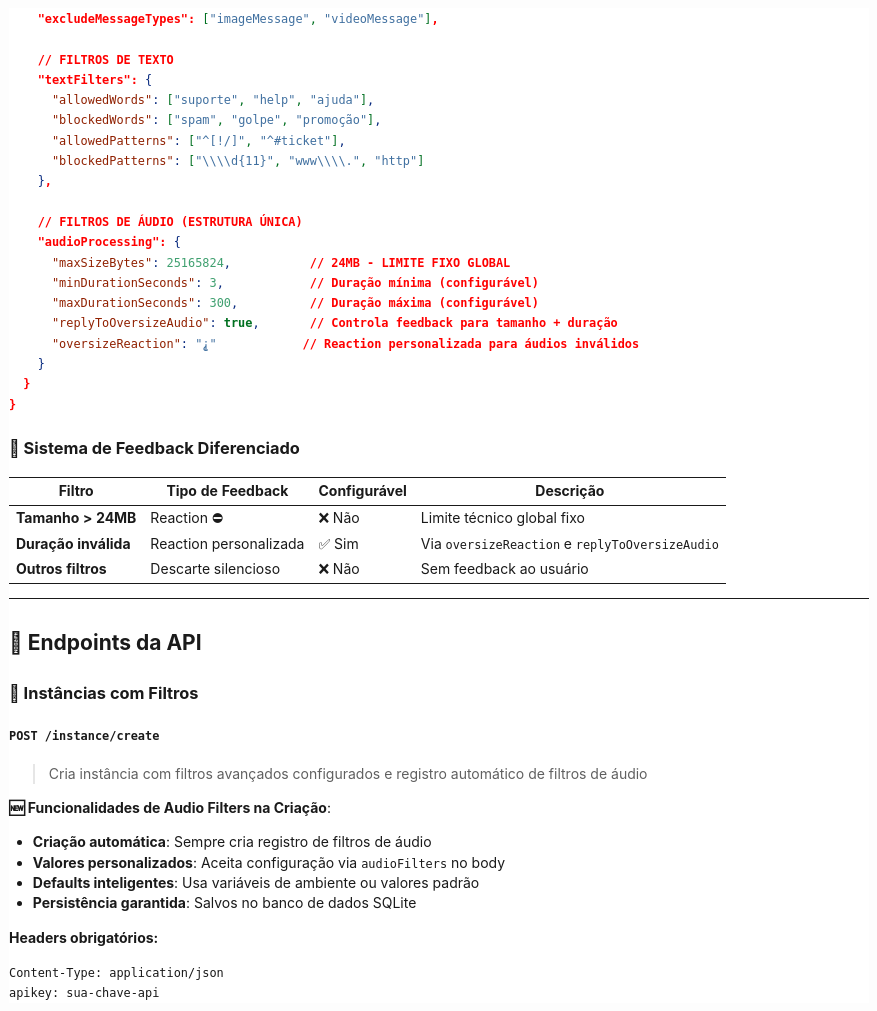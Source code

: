```json
    "excludeMessageTypes": ["imageMessage", "videoMessage"],

    // FILTROS DE TEXTO
    "textFilters": {
      "allowedWords": ["suporte", "help", "ajuda"],
      "blockedWords": ["spam", "golpe", "promoção"],
      "allowedPatterns": ["^[!/]", "^#ticket"],
      "blockedPatterns": ["\\\\d{11}", "www\\\\.", "http"]
    },

    // FILTROS DE ÁUDIO (ESTRUTURA ÚNICA)
    "audioProcessing": {
      "maxSizeBytes": 25165824,           // 24MB - LIMITE FIXO GLOBAL
      "minDurationSeconds": 3,            // Duração mínima (configurável)
      "maxDurationSeconds": 300,          // Duração máxima (configurável)
      "replyToOversizeAudio": true,       // Controla feedback para tamanho + duração
      "oversizeReaction": "⸘"            // Reaction personalizada para áudios inválidos
    }
  }
}
```

### 🔄 Sistema de Feedback Diferenciado

| Filtro | Tipo de Feedback | Configurável | Descrição |
|--------|------------------|--------------|-----------|
| **Tamanho > 24MB** | Reaction ⛔ | ❌ Não | Limite técnico global fixo |
| **Duração inválida** | Reaction personalizada | ✅ Sim | Via `oversizeReaction` e `replyToOversizeAudio` |
| **Outros filtros** | Descarte silencioso | ❌ Não | Sem feedback ao usuário |

---


## 📡 Endpoints da API


### 🏢 Instâncias com Filtros


#### `POST /instance/create`
> Cria instância com filtros avançados configurados e registro automático de filtros de áudio

**🆕 Funcionalidades de Audio Filters na Criação**:
- **Criação automática**: Sempre cria registro de filtros de áudio
- **Valores personalizados**: Aceita configuração via `audioFilters` no body
- **Defaults inteligentes**: Usa variáveis de ambiente ou valores padrão
- **Persistência garantida**: Salvos no banco de dados SQLite

**Headers obrigatórios:**
```http
Content-Type: application/json
apikey: sua-chave-api
```
